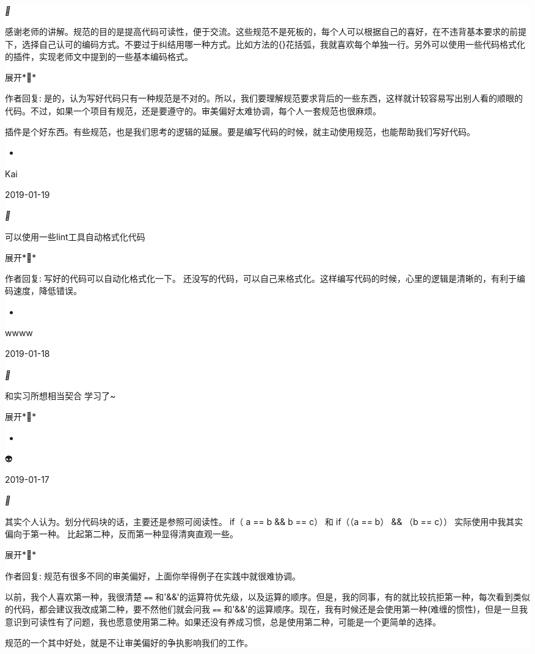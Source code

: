   **

  感谢老师的讲解。规范的目的是提高代码可读性，便于交流。这些规范不是死板的，每个人可以根据自己的喜好，在不违背基本要求的前提下，选择自己认可的编码方式。不要过于纠结用哪一种方式。比如方法的{}花括弧，我就喜欢每个单独一行。另外可以使用一些代码格式化的插件，实现老师文中提到的一些基本编码格式。

  展开**

  作者回复: 是的，认为写好代码只有一种规范是不对的。所以，我们要理解规范要求背后的一些东西，这样就计较容易写出别人看的顺眼的代码。不过，如果一个项目有规范，还是要遵守的。审美偏好太难协调，每个人一套规范也很麻烦。

  插件是个好东西。有些规范，也是我们思考的逻辑的延展。要是编写代码的时候，就主动使用规范，也能帮助我们写好代码。

- 

  Kai

  2019-01-19

  **

  可以使用一些lint工具自动格式化代码

  展开**

  作者回复: 写好的代码可以自动化格式化一下。 还没写的代码，可以自己来格式化。这样编写代码的时候，心里的逻辑是清晰的，有利于编码速度，降低错误。

- 

  wwww

  2019-01-18

  **

  和实习所想相当契合 学习了~

  展开**

- 

  👽

  2019-01-17

  **

  其实个人认为。划分代码块的话，主要还是参照可阅读性。
  if（ a == b && b == c）
  和
  if（（a == b） && （b == c））
  实际使用中我其实偏向于第一种。
  比起第二种，反而第一种显得清爽直观一些。

  展开**

  作者回复: 规范有很多不同的审美偏好，上面你举得例子在实践中就很难协调。

  以前，我个人喜欢第一种，我很清楚 `==` 和'&&'的运算符优先级，以及运算的顺序。但是，我的同事，有的就比较抗拒第一种，每次看到类似的代码，都会建议我改成第二种，要不然他们就会问我 `==` 和'&&'的运算顺序。现在，我有时候还是会使用第一种(难缠的惯性)，但是一旦我意识到可读性有了问题，我也愿意使用第二种。如果还没有养成习惯，总是使用第二种，可能是一个更简单的选择。

  规范的一个其中好处，就是不让审美偏好的争执影响我们的工作。
